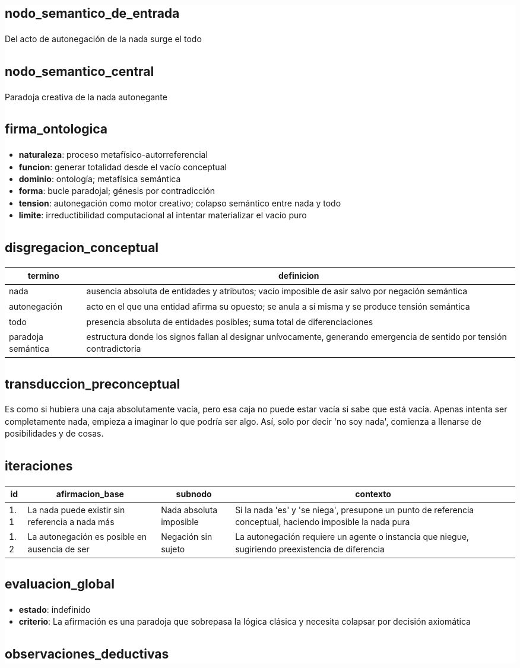 ## nodo_semantico_de_entrada

Del acto de autonegación de la nada surge el todo

## nodo_semantico_central

Paradoja creativa de la nada autonegante

## firma_ontologica

- **naturaleza**: proceso metafísico-autorreferencial
- **funcion**: generar totalidad desde el vacío conceptual
- **dominio**: ontología; metafísica semántica
- **forma**: bucle paradojal; génesis por contradicción
- **tension**: autonegación como motor creativo; colapso semántico entre nada y todo
- **limite**: irreductibilidad computacional al intentar materializar el vacío puro

## disgregacion_conceptual

| termino | definicion |
| --- | --- |
| nada | ausencia absoluta de entidades y atributos; vacío imposible de asir salvo por negación semántica |
| autonegación | acto en el que una entidad afirma su opuesto; se anula a sí misma y se produce tensión semántica |
| todo | presencia absoluta de entidades posibles; suma total de diferenciaciones |
| paradoja semántica | estructura donde los signos fallan al designar unívocamente, generando emergencia de sentido por tensión contradictoria |

## transduccion_preconceptual

Es como si hubiera una caja absolutamente vacía, pero esa caja no puede estar vacía si sabe que está vacía. Apenas intenta ser completamente nada, empieza a imaginar lo que podría ser algo. Así, solo por decir 'no soy nada', comienza a llenarse de posibilidades y de cosas.

## iteraciones

| id | afirmacion_base | subnodo | contexto |
| --- | --- | --- | --- |
| 1.1 | La nada puede existir sin referencia a nada más | Nada absoluta imposible | Si la nada 'es' y 'se niega', presupone un punto de referencia conceptual, haciendo imposible la nada pura |
| 1.2 | La autonegación es posible en ausencia de ser | Negación sin sujeto | La autonegación requiere un agente o instancia que niegue, sugiriendo preexistencia de diferencia |

## evaluacion_global

- **estado**: indefinido
- **criterio**: La afirmación es una paradoja que sobrepasa la lógica clásica y necesita colapsar por decisión axiomática

## observaciones_deductivas
